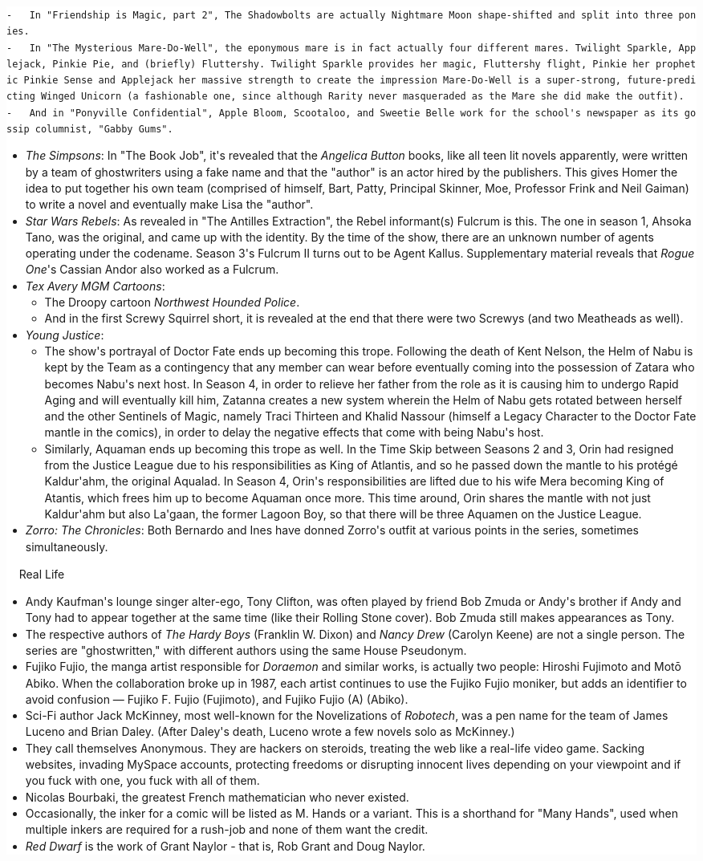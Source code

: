     -   In "Friendship is Magic, part 2", The Shadowbolts are actually Nightmare Moon shape-shifted and split into three ponies.
    -   In "The Mysterious Mare-Do-Well", the eponymous mare is in fact actually four different mares. Twilight Sparkle, Applejack, Pinkie Pie, and (briefly) Fluttershy. Twilight Sparkle provides her magic, Fluttershy flight, Pinkie her prophetic Pinkie Sense and Applejack her massive strength to create the impression Mare-Do-Well is a super-strong, future-predicting Winged Unicorn (a fashionable one, since although Rarity never masqueraded as the Mare she did make the outfit).
    -   And in "Ponyville Confidential", Apple Bloom, Scootaloo, and Sweetie Belle work for the school's newspaper as its gossip columnist, "Gabby Gums".
-   _The Simpsons_: In "The Book Job", it's revealed that the _Angelica Button_ books, like all teen lit novels apparently, were written by a team of ghostwriters using a fake name and that the "author" is an actor hired by the publishers. This gives Homer the idea to put together his own team (comprised of himself, Bart, Patty, Principal Skinner, Moe, Professor Frink and Neil Gaiman) to write a novel and eventually make Lisa the "author".
-   _Star Wars Rebels_: As revealed in "The Antilles Extraction", the Rebel informant(s) Fulcrum is this. The one in season 1, Ahsoka Tano, was the original, and came up with the identity. By the time of the show, there are an unknown number of agents operating under the codename. Season 3's Fulcrum II turns out to be Agent Kallus. Supplementary material reveals that _Rogue One_'s Cassian Andor also worked as a Fulcrum.
-   _Tex Avery MGM Cartoons_:
    -   The Droopy cartoon _Northwest Hounded Police_.
    -   And in the first Screwy Squirrel short, it is revealed at the end that there were two Screwys (and two Meatheads as well).
-   _Young Justice_:
    -   The show's portrayal of Doctor Fate ends up becoming this trope. Following the death of Kent Nelson, the Helm of Nabu is kept by the Team as a contingency that any member can wear before eventually coming into the possession of Zatara who becomes Nabu's next host. In Season 4, in order to relieve her father from the role as it is causing him to undergo Rapid Aging and will eventually kill him, Zatanna creates a new system wherein the Helm of Nabu gets rotated between herself and the other Sentinels of Magic, namely Traci Thirteen and Khalid Nassour (himself a Legacy Character to the Doctor Fate mantle in the comics), in order to delay the negative effects that come with being Nabu's host.
    -   Similarly, Aquaman ends up becoming this trope as well. In the Time Skip between Seasons 2 and 3, Orin had resigned from the Justice League due to his responsibilities as King of Atlantis, and so he passed down the mantle to his protégé Kaldur'ahm, the original Aqualad. In Season 4, Orin's responsibilities are lifted due to his wife Mera becoming King of Atantis, which frees him up to become Aquaman once more. This time around, Orin shares the mantle with not just Kaldur'ahm but also La'gaan, the former Lagoon Boy, so that there will be three Aquamen on the Justice League.
-   _Zorro: The Chronicles_: Both Bernardo and Ines have donned Zorro's outfit at various points in the series, sometimes simultaneously.

    Real Life 

-   Andy Kaufman's lounge singer alter-ego, Tony Clifton, was often played by friend Bob Zmuda or Andy's brother if Andy and Tony had to appear together at the same time (like their Rolling Stone cover). Bob Zmuda still makes appearances as Tony.
-   The respective authors of _The Hardy Boys_ (Franklin W. Dixon) and _Nancy Drew_ (Carolyn Keene) are not a single person. The series are "ghostwritten," with different authors using the same House Pseudonym.
-   Fujiko Fujio, the manga artist responsible for _Doraemon_ and similar works, is actually two people: Hiroshi Fujimoto and Motō Abiko. When the collaboration broke up in 1987, each artist continues to use the Fujiko Fujio moniker, but adds an identifier to avoid confusion — Fujiko F. Fujio (Fujimoto), and Fujiko Fujio (A) (Abiko).
-   Sci-Fi author Jack McKinney, most well-known for the Novelizations of _Robotech_, was a pen name for the team of James Luceno and Brian Daley. (After Daley's death, Luceno wrote a few novels solo as McKinney.)
-   They call themselves Anonymous. They are hackers on steroids, treating the web like a real-life video game. Sacking websites, invading MySpace accounts, protecting freedoms or disrupting innocent lives depending on your viewpoint and if you fuck with one, you fuck with all of them.
-   Nicolas Bourbaki, the greatest French mathematician who never existed.
-   Occasionally, the inker for a comic will be listed as M. Hands or a variant. This is a shorthand for "Many Hands", used when multiple inkers are required for a rush-job and none of them want the credit.
-   _Red Dwarf_ is the work of Grant Naylor - that is, Rob Grant and Doug Naylor.
